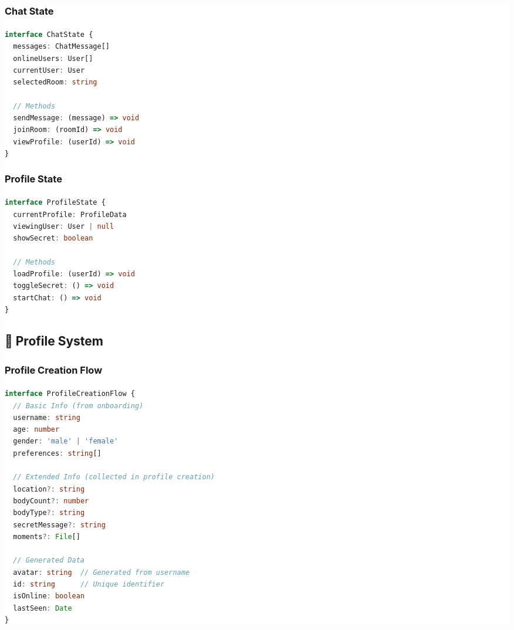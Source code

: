 ### Chat State
```typescript
interface ChatState {
  messages: ChatMessage[]
  onlineUsers: User[]
  currentUser: User
  selectedRoom: string
  
  // Methods
  sendMessage: (message) => void
  joinRoom: (roomId) => void
  viewProfile: (userId) => void
}
```

### Profile State
```typescript
interface ProfileState {
  currentProfile: ProfileData
  viewingUser: User | null
  showSecret: boolean
  
  // Methods
  loadProfile: (userId) => void
  toggleSecret: () => void
  startChat: () => void
}
```

## 👤 Profile System

### Profile Creation Flow
```typescript
interface ProfileCreationFlow {
  // Basic Info (from onboarding)
  username: string
  age: number
  gender: 'male' | 'female'
  preferences: string[]
  
  // Extended Info (collected in profile creation)
  location?: string
  bodyCount?: number
  bodyType?: string
  secretMessage?: string
  moments?: File[]
  
  // Generated Data
  avatar: string  // Generated from username
  id: string      // Unique identifier
  isOnline: boolean
  lastSeen: Date
}
```
